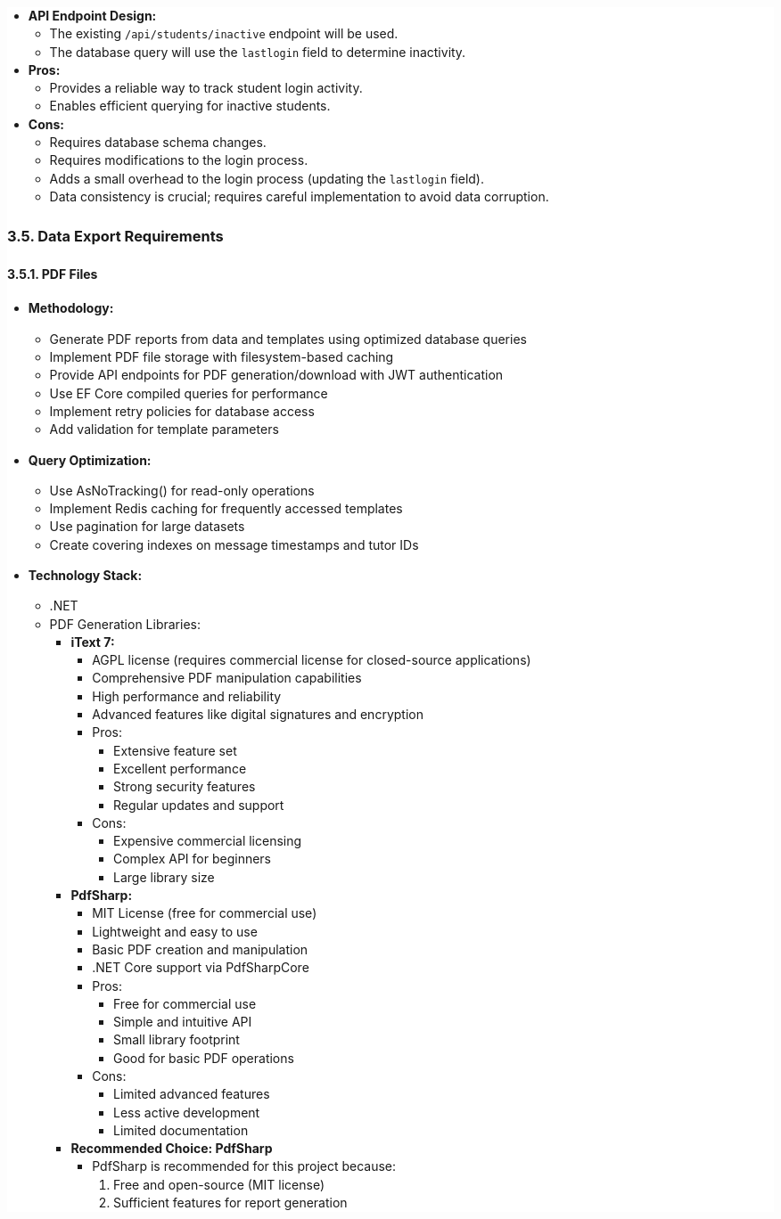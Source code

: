 - **API Endpoint Design:**
  - The existing `/api/students/inactive` endpoint will be used.
  - The database query will use the `lastlogin` field to determine inactivity.
- **Pros:**
  - Provides a reliable way to track student login activity.
  - Enables efficient querying for inactive students.
- **Cons:**
  - Requires database schema changes.
  - Requires modifications to the login process.
  - Adds a small overhead to the login process (updating the `lastlogin` field).
  - Data consistency is crucial; requires careful implementation to avoid data corruption.

### 3.5. Data Export Requirements

#### 3.5.1. PDF Files

- **Methodology:**

  - Generate PDF reports from data and templates using optimized database queries
  - Implement PDF file storage with filesystem-based caching
  - Provide API endpoints for PDF generation/download with JWT authentication
  - Use EF Core compiled queries for performance
  - Implement retry policies for database access
  - Add validation for template parameters

- **Query Optimization:**
  - Use AsNoTracking() for read-only operations
  - Implement Redis caching for frequently accessed templates
  - Use pagination for large datasets
  - Create covering indexes on message timestamps and tutor IDs
- **Technology Stack:**
  - .NET
  - PDF Generation Libraries:
    - **iText 7:**
      - AGPL license (requires commercial license for closed-source applications)
      - Comprehensive PDF manipulation capabilities
      - High performance and reliability
      - Advanced features like digital signatures and encryption
      - Pros:
        - Extensive feature set
        - Excellent performance
        - Strong security features
        - Regular updates and support
      - Cons:
        - Expensive commercial licensing
        - Complex API for beginners
        - Large library size
    - **PdfSharp:**
      - MIT License (free for commercial use)
      - Lightweight and easy to use
      - Basic PDF creation and manipulation
      - .NET Core support via PdfSharpCore
      - Pros:
        - Free for commercial use
        - Simple and intuitive API
        - Small library footprint
        - Good for basic PDF operations
      - Cons:
        - Limited advanced features
        - Less active development
        - Limited documentation
    - **Recommended Choice: PdfSharp**
      - PdfSharp is recommended for this project because:
        1. Free and open-source (MIT license)
        2. Sufficient features for report generation